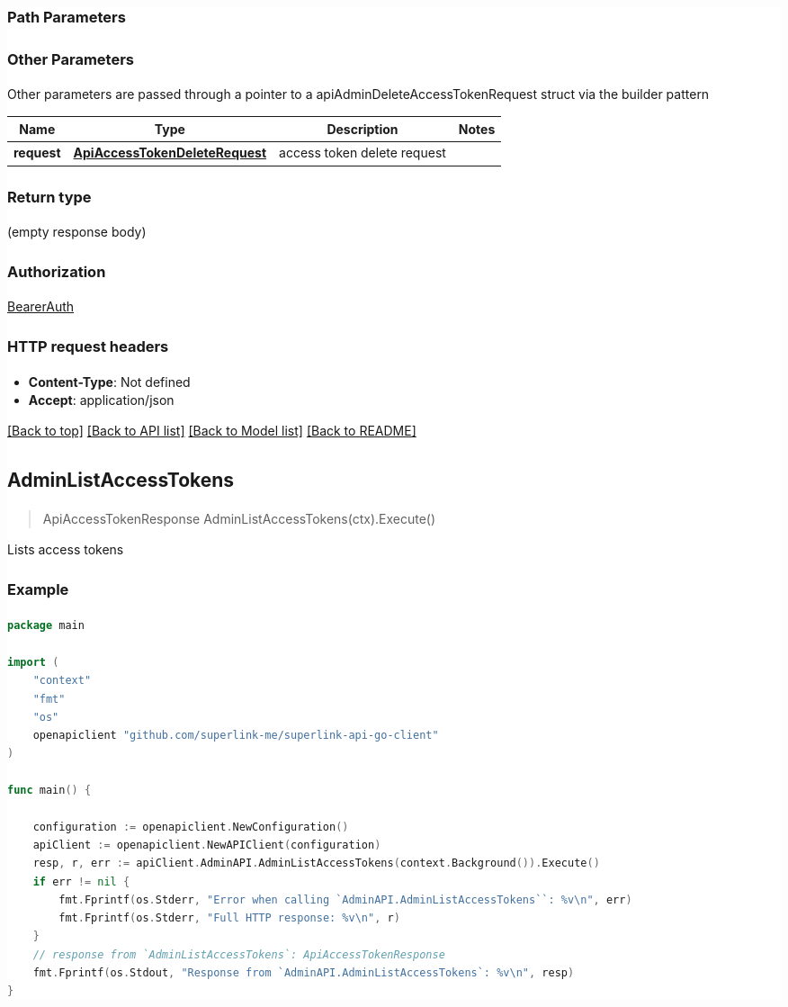 ### Path Parameters



### Other Parameters

Other parameters are passed through a pointer to a apiAdminDeleteAccessTokenRequest struct via the builder pattern


Name | Type | Description  | Notes
------------- | ------------- | ------------- | -------------
 **request** | [**ApiAccessTokenDeleteRequest**](ApiAccessTokenDeleteRequest.md) | access token delete request | 

### Return type

 (empty response body)

### Authorization

[BearerAuth](../README.md#BearerAuth)

### HTTP request headers

- **Content-Type**: Not defined
- **Accept**: application/json

[[Back to top]](#) [[Back to API list]](../README.md#documentation-for-api-endpoints)
[[Back to Model list]](../README.md#documentation-for-models)
[[Back to README]](../README.md)


## AdminListAccessTokens

> ApiAccessTokenResponse AdminListAccessTokens(ctx).Execute()

Lists access tokens



### Example

```go
package main

import (
	"context"
	"fmt"
	"os"
	openapiclient "github.com/superlink-me/superlink-api-go-client"
)

func main() {

	configuration := openapiclient.NewConfiguration()
	apiClient := openapiclient.NewAPIClient(configuration)
	resp, r, err := apiClient.AdminAPI.AdminListAccessTokens(context.Background()).Execute()
	if err != nil {
		fmt.Fprintf(os.Stderr, "Error when calling `AdminAPI.AdminListAccessTokens``: %v\n", err)
		fmt.Fprintf(os.Stderr, "Full HTTP response: %v\n", r)
	}
	// response from `AdminListAccessTokens`: ApiAccessTokenResponse
	fmt.Fprintf(os.Stdout, "Response from `AdminAPI.AdminListAccessTokens`: %v\n", resp)
}
```
